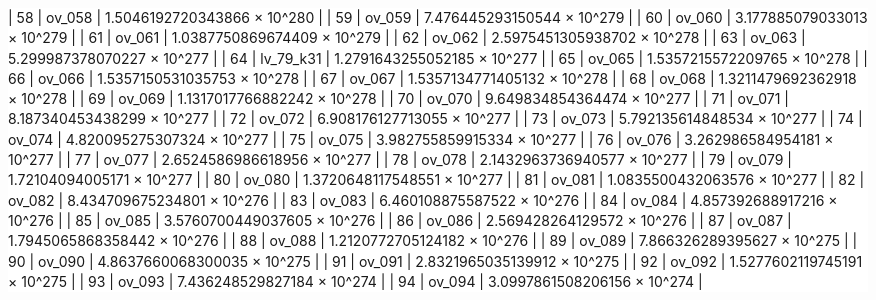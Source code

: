 | 58 | ov_058 | 1.5046192720343866 × 10^280 |
| 59 | ov_059 | 7.476445293150544 × 10^279 |
| 60 | ov_060 | 3.177885079033013 × 10^279 |
| 61 | ov_061 | 1.0387750869674409 × 10^279 |
| 62 | ov_062 | 2.5975451305938702 × 10^278 |
| 63 | ov_063 | 5.299987378070227 × 10^277 |
| 64 | lv_79_k31 | 1.2791643255052185 × 10^277 |
| 65 | ov_065 | 1.5357215572209765 × 10^278 |
| 66 | ov_066 | 1.5357150531035753 × 10^278 |
| 67 | ov_067 | 1.5357134771405132 × 10^278 |
| 68 | ov_068 | 1.3211479692362918 × 10^278 |
| 69 | ov_069 | 1.1317017766882242 × 10^278 |
| 70 | ov_070 | 9.649834854364474 × 10^277 |
| 71 | ov_071 | 8.187340453438299 × 10^277 |
| 72 | ov_072 | 6.908176127713055 × 10^277 |
| 73 | ov_073 | 5.792135614848534 × 10^277 |
| 74 | ov_074 | 4.820095275307324 × 10^277 |
| 75 | ov_075 | 3.982755859915334 × 10^277 |
| 76 | ov_076 | 3.262986584954181 × 10^277 |
| 77 | ov_077 | 2.6524586986618956 × 10^277 |
| 78 | ov_078 | 2.1432963736940577 × 10^277 |
| 79 | ov_079 | 1.72104094005171 × 10^277 |
| 80 | ov_080 | 1.3720648117548551 × 10^277 |
| 81 | ov_081 | 1.0835500432063576 × 10^277 |
| 82 | ov_082 | 8.434709675234801 × 10^276 |
| 83 | ov_083 | 6.460108875587522 × 10^276 |
| 84 | ov_084 | 4.857392688917216 × 10^276 |
| 85 | ov_085 | 3.5760700449037605 × 10^276 |
| 86 | ov_086 | 2.569428264129572 × 10^276 |
| 87 | ov_087 | 1.7945065868358442 × 10^276 |
| 88 | ov_088 | 1.2120772705124182 × 10^276 |
| 89 | ov_089 | 7.866326289395627 × 10^275 |
| 90 | ov_090 | 4.8637660068300035 × 10^275 |
| 91 | ov_091 | 2.8321965035139912 × 10^275 |
| 92 | ov_092 | 1.5277602119745191 × 10^275 |
| 93 | ov_093 | 7.436248529827184 × 10^274 |
| 94 | ov_094 | 3.0997861508206156 × 10^274 |